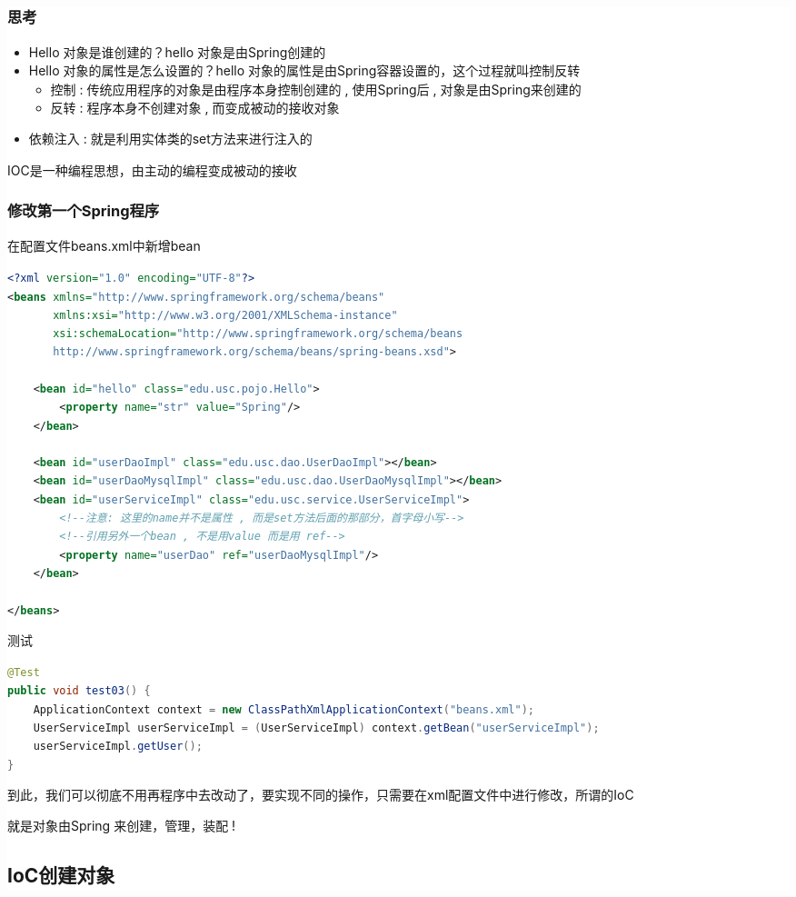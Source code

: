 ### 思考

- Hello 对象是谁创建的？hello 对象是由Spring创建的
- Hello 对象的属性是怎么设置的？hello 对象的属性是由Spring容器设置的，这个过程就叫控制反转
  + 控制 :  传统应用程序的对象是由程序本身控制创建的 , 使用Spring后 , 对象是由Spring来创建的
  + 反转 : 程序本身不创建对象 , 而变成被动的接收对象 

+ 依赖注入 : 就是利用实体类的set方法来进行注入的

 IOC是一种编程思想，由主动的编程变成被动的接收



### 修改第一个Spring程序

在配置文件beans.xml中新增bean

```xml
<?xml version="1.0" encoding="UTF-8"?>
<beans xmlns="http://www.springframework.org/schema/beans"
       xmlns:xsi="http://www.w3.org/2001/XMLSchema-instance"
       xsi:schemaLocation="http://www.springframework.org/schema/beans
       http://www.springframework.org/schema/beans/spring-beans.xsd">

    <bean id="hello" class="edu.usc.pojo.Hello">
        <property name="str" value="Spring"/>
    </bean>

    <bean id="userDaoImpl" class="edu.usc.dao.UserDaoImpl"></bean>
    <bean id="userDaoMysqlImpl" class="edu.usc.dao.UserDaoMysqlImpl"></bean>
    <bean id="userServiceImpl" class="edu.usc.service.UserServiceImpl">
      	<!--注意: 这里的name并不是属性 , 而是set方法后面的那部分，首字母小写-->
       	<!--引用另外一个bean , 不是用value 而是用 ref-->
        <property name="userDao" ref="userDaoMysqlImpl"/>
    </bean>

</beans>
```

测试

```java
@Test
public void test03() {
    ApplicationContext context = new ClassPathXmlApplicationContext("beans.xml");
    UserServiceImpl userServiceImpl = (UserServiceImpl) context.getBean("userServiceImpl");
    userServiceImpl.getUser();
}
```

到此，我们可以彻底不用再程序中去改动了，要实现不同的操作，只需要在xml配置文件中进行修改，所谓的IoC

就是对象由Spring 来创建，管理，装配 ! 



## IoC创建对象
